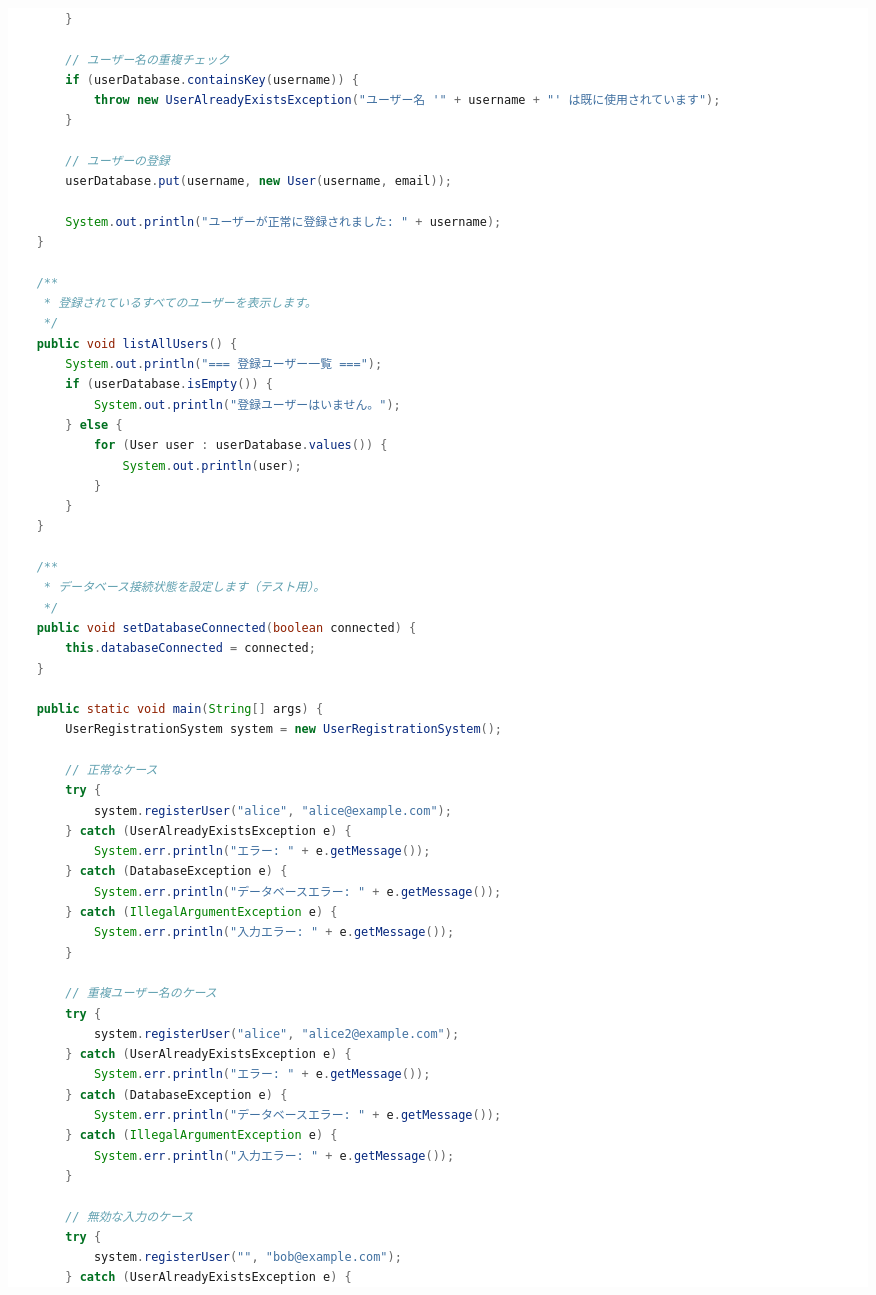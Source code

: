 ```java
        }
        
        // ユーザー名の重複チェック
        if (userDatabase.containsKey(username)) {
            throw new UserAlreadyExistsException("ユーザー名 '" + username + "' は既に使用されています");
        }
        
        // ユーザーの登録
        userDatabase.put(username, new User(username, email));
        
        System.out.println("ユーザーが正常に登録されました: " + username);
    }

    /**
     * 登録されているすべてのユーザーを表示します。
     */
    public void listAllUsers() {
        System.out.println("=== 登録ユーザー一覧 ===");
        if (userDatabase.isEmpty()) {
            System.out.println("登録ユーザーはいません。");
        } else {
            for (User user : userDatabase.values()) {
                System.out.println(user);
            }
        }
    }

    /**
     * データベース接続状態を設定します（テスト用）。
     */
    public void setDatabaseConnected(boolean connected) {
        this.databaseConnected = connected;
    }

    public static void main(String[] args) {
        UserRegistrationSystem system = new UserRegistrationSystem();
        
        // 正常なケース
        try {
            system.registerUser("alice", "alice@example.com");
        } catch (UserAlreadyExistsException e) {
            System.err.println("エラー: " + e.getMessage());
        } catch (DatabaseException e) {
            System.err.println("データベースエラー: " + e.getMessage());
        } catch (IllegalArgumentException e) {
            System.err.println("入力エラー: " + e.getMessage());
        }
        
        // 重複ユーザー名のケース
        try {
            system.registerUser("alice", "alice2@example.com");
        } catch (UserAlreadyExistsException e) {
            System.err.println("エラー: " + e.getMessage());
        } catch (DatabaseException e) {
            System.err.println("データベースエラー: " + e.getMessage());
        } catch (IllegalArgumentException e) {
            System.err.println("入力エラー: " + e.getMessage());
        }
        
        // 無効な入力のケース
        try {
            system.registerUser("", "bob@example.com");
        } catch (UserAlreadyExistsException e) {
```